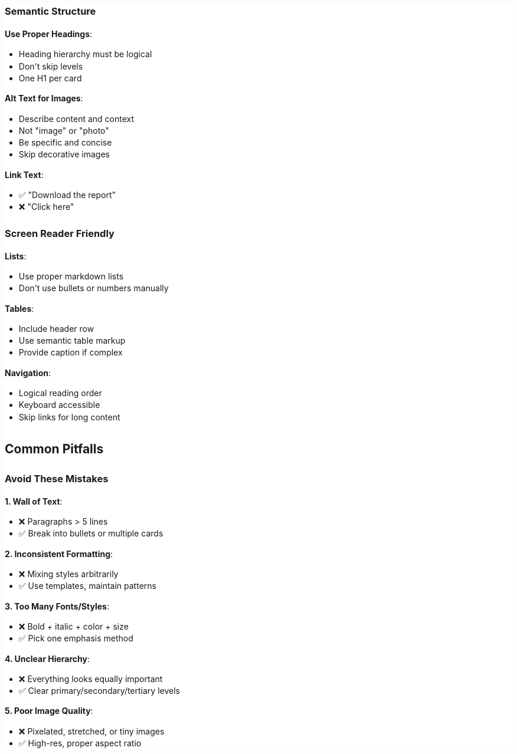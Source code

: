 ### Semantic Structure

**Use Proper Headings**:
- Heading hierarchy must be logical
- Don't skip levels
- One H1 per card

**Alt Text for Images**:
- Describe content and context
- Not "image" or "photo"
- Be specific and concise
- Skip decorative images

**Link Text**:
- ✅ "Download the report"
- ❌ "Click here"

### Screen Reader Friendly

**Lists**:
- Use proper markdown lists
- Don't use bullets or numbers manually

**Tables**:
- Include header row
- Use semantic table markup
- Provide caption if complex

**Navigation**:
- Logical reading order
- Keyboard accessible
- Skip links for long content

## Common Pitfalls

### Avoid These Mistakes

**1. Wall of Text**:
- ❌ Paragraphs > 5 lines
- ✅ Break into bullets or multiple cards

**2. Inconsistent Formatting**:
- ❌ Mixing styles arbitrarily
- ✅ Use templates, maintain patterns

**3. Too Many Fonts/Styles**:
- ❌ Bold + italic + color + size
- ✅ Pick one emphasis method

**4. Unclear Hierarchy**:
- ❌ Everything looks equally important
- ✅ Clear primary/secondary/tertiary levels

**5. Poor Image Quality**:
- ❌ Pixelated, stretched, or tiny images
- ✅ High-res, proper aspect ratio
